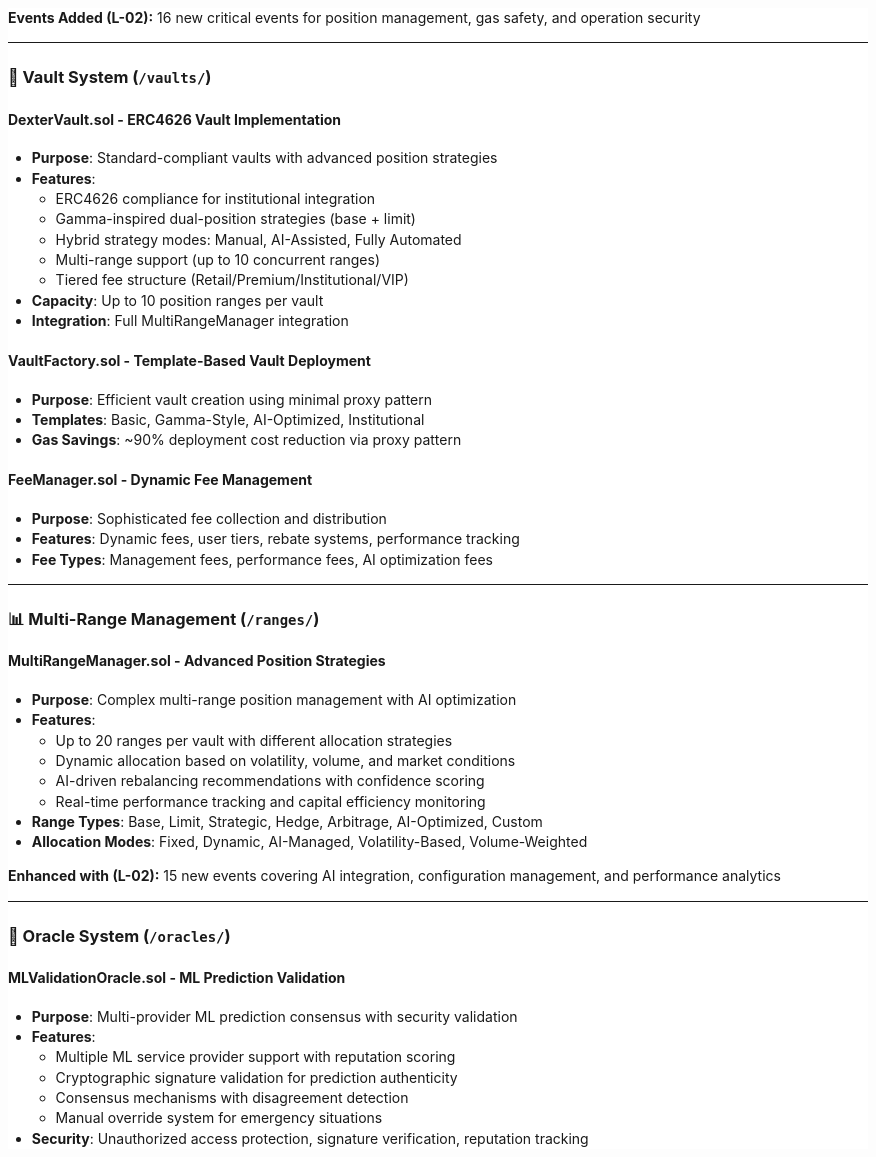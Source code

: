 **Events Added (L-02):** 16 new critical events for position management, gas safety, and operation security

---

### 🏦 Vault System (`/vaults/`)

#### **DexterVault.sol** - ERC4626 Vault Implementation
- **Purpose**: Standard-compliant vaults with advanced position strategies
- **Features**:
  - ERC4626 compliance for institutional integration
  - Gamma-inspired dual-position strategies (base + limit)
  - Hybrid strategy modes: Manual, AI-Assisted, Fully Automated
  - Multi-range support (up to 10 concurrent ranges)
  - Tiered fee structure (Retail/Premium/Institutional/VIP)
- **Capacity**: Up to 10 position ranges per vault
- **Integration**: Full MultiRangeManager integration

#### **VaultFactory.sol** - Template-Based Vault Deployment
- **Purpose**: Efficient vault creation using minimal proxy pattern
- **Templates**: Basic, Gamma-Style, AI-Optimized, Institutional
- **Gas Savings**: ~90% deployment cost reduction via proxy pattern

#### **FeeManager.sol** - Dynamic Fee Management
- **Purpose**: Sophisticated fee collection and distribution
- **Features**: Dynamic fees, user tiers, rebate systems, performance tracking
- **Fee Types**: Management fees, performance fees, AI optimization fees

---

### 📊 Multi-Range Management (`/ranges/`)

#### **MultiRangeManager.sol** - Advanced Position Strategies
- **Purpose**: Complex multi-range position management with AI optimization
- **Features**:
  - Up to 20 ranges per vault with different allocation strategies
  - Dynamic allocation based on volatility, volume, and market conditions
  - AI-driven rebalancing recommendations with confidence scoring
  - Real-time performance tracking and capital efficiency monitoring
- **Range Types**: Base, Limit, Strategic, Hedge, Arbitrage, AI-Optimized, Custom
- **Allocation Modes**: Fixed, Dynamic, AI-Managed, Volatility-Based, Volume-Weighted

**Enhanced with (L-02):** 15 new events covering AI integration, configuration management, and performance analytics

---

### 🔮 Oracle System (`/oracles/`)

#### **MLValidationOracle.sol** - ML Prediction Validation
- **Purpose**: Multi-provider ML prediction consensus with security validation
- **Features**:
  - Multiple ML service provider support with reputation scoring
  - Cryptographic signature validation for prediction authenticity
  - Consensus mechanisms with disagreement detection
  - Manual override system for emergency situations
- **Security**: Unauthorized access protection, signature verification, reputation tracking
